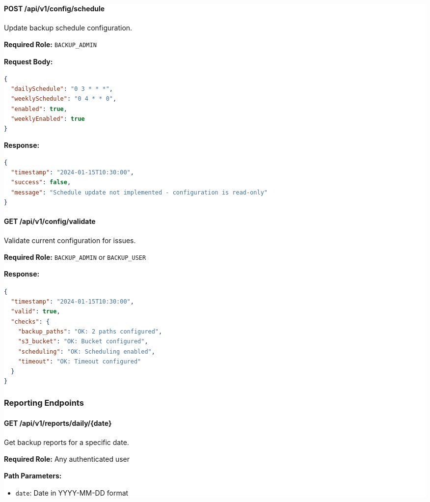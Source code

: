 ```json
```

#### POST /api/v1/config/schedule
Update backup schedule configuration.

**Required Role:** `BACKUP_ADMIN`

**Request Body:**
```json
{
  "dailySchedule": "0 3 * * *",
  "weeklySchedule": "0 4 * * 0",
  "enabled": true,
  "weeklyEnabled": true
}
```

**Response:**
```json
{
  "timestamp": "2024-01-15T10:30:00",
  "success": false,
  "message": "Schedule update not implemented - configuration is read-only"
}
```

#### GET /api/v1/config/validate
Validate current configuration for issues.

**Required Role:** `BACKUP_ADMIN` or `BACKUP_USER`

**Response:**
```json
{
  "timestamp": "2024-01-15T10:30:00",
  "valid": true,
  "checks": {
    "backup_paths": "OK: 2 paths configured",
    "s3_bucket": "OK: Bucket configured",
    "scheduling": "OK: Scheduling enabled",
    "timeout": "OK: Timeout configured"
  }
}
```

### Reporting Endpoints

#### GET /api/v1/reports/daily/{date}
Get backup reports for a specific date.

**Required Role:** Any authenticated user

**Path Parameters:**
- `date`: Date in YYYY-MM-DD format
